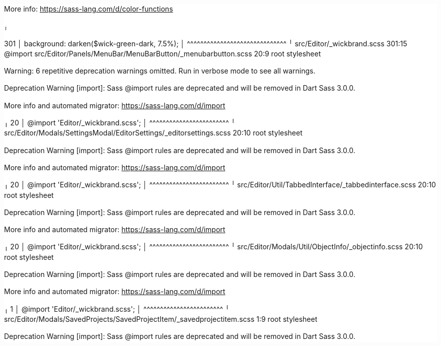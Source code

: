 More info: https://sass-lang.com/d/color-functions

    ╷
301 │   background: darken($wick-green-dark, 7.5%);
    │               ^^^^^^^^^^^^^^^^^^^^^^^^^^^^^^
    ╵
    src/Editor/_wickbrand.scss 301:15                                 @import
    src/Editor/Panels/MenuBar/MenuBarButton/_menubarbutton.scss 20:9  root stylesheet

Warning: 6 repetitive deprecation warnings omitted.
Run in verbose mode to see all warnings.

Deprecation Warning [import]: Sass @import rules are deprecated and will be removed in Dart Sass 3.0.0.

More info and automated migrator: https://sass-lang.com/d/import

   ╷
20 │  @import 'Editor/_wickbrand.scss';
   │          ^^^^^^^^^^^^^^^^^^^^^^^^
   ╵
    src/Editor/Modals/SettingsModal/EditorSettings/_editorsettings.scss 20:10  root stylesheet

Deprecation Warning [import]: Sass @import rules are deprecated and will be removed in Dart Sass 3.0.0.

More info and automated migrator: https://sass-lang.com/d/import

   ╷
20 │  @import 'Editor/_wickbrand.scss';
   │          ^^^^^^^^^^^^^^^^^^^^^^^^
   ╵
    src/Editor/Util/TabbedInterface/_tabbedinterface.scss 20:10  root stylesheet

Deprecation Warning [import]: Sass @import rules are deprecated and will be removed in Dart Sass 3.0.0.

More info and automated migrator: https://sass-lang.com/d/import

   ╷
20 │  @import 'Editor/_wickbrand.scss';
   │          ^^^^^^^^^^^^^^^^^^^^^^^^
   ╵
    src/Editor/Modals/Util/ObjectInfo/_objectinfo.scss 20:10  root stylesheet

Deprecation Warning [import]: Sass @import rules are deprecated and will be removed in Dart Sass 3.0.0.

More info and automated migrator: https://sass-lang.com/d/import

  ╷
1 │ @import 'Editor/_wickbrand.scss';
  │         ^^^^^^^^^^^^^^^^^^^^^^^^
  ╵
    src/Editor/Modals/SavedProjects/SavedProjectItem/_savedprojectitem.scss 1:9  root stylesheet

Deprecation Warning [import]: Sass @import rules are deprecated and will be removed in Dart Sass 3.0.0.

